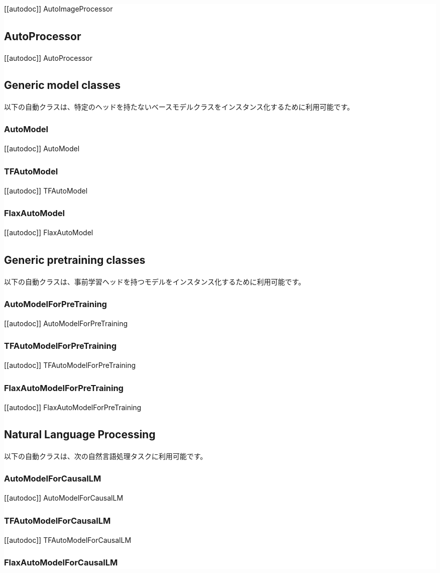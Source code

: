 [[autodoc]] AutoImageProcessor

## AutoProcessor

[[autodoc]] AutoProcessor

## Generic model classes

以下の自動クラスは、特定のヘッドを持たないベースモデルクラスをインスタンス化するために利用可能です。

### AutoModel

[[autodoc]] AutoModel

### TFAutoModel

[[autodoc]] TFAutoModel

### FlaxAutoModel

[[autodoc]] FlaxAutoModel

## Generic pretraining classes

以下の自動クラスは、事前学習ヘッドを持つモデルをインスタンス化するために利用可能です。

### AutoModelForPreTraining

[[autodoc]] AutoModelForPreTraining

### TFAutoModelForPreTraining

[[autodoc]] TFAutoModelForPreTraining

### FlaxAutoModelForPreTraining

[[autodoc]] FlaxAutoModelForPreTraining

## Natural Language Processing

以下の自動クラスは、次の自然言語処理タスクに利用可能です。

### AutoModelForCausalLM

[[autodoc]] AutoModelForCausalLM

### TFAutoModelForCausalLM

[[autodoc]] TFAutoModelForCausalLM

### FlaxAutoModelForCausalLM
